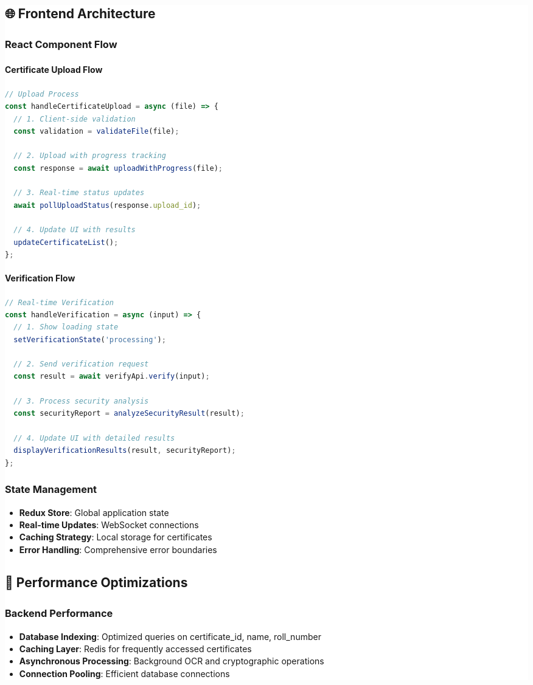 ## 🌐 Frontend Architecture

### React Component Flow

#### **Certificate Upload Flow**
```javascript
// Upload Process
const handleCertificateUpload = async (file) => {
  // 1. Client-side validation
  const validation = validateFile(file);
  
  // 2. Upload with progress tracking
  const response = await uploadWithProgress(file);
  
  // 3. Real-time status updates
  await pollUploadStatus(response.upload_id);
  
  // 4. Update UI with results
  updateCertificateList();
};
```

#### **Verification Flow**
```javascript
// Real-time Verification
const handleVerification = async (input) => {
  // 1. Show loading state
  setVerificationState('processing');
  
  // 2. Send verification request
  const result = await verifyApi.verify(input);
  
  // 3. Process security analysis
  const securityReport = analyzeSecurityResult(result);
  
  // 4. Update UI with detailed results
  displayVerificationResults(result, securityReport);
};
```

### State Management
- **Redux Store**: Global application state
- **Real-time Updates**: WebSocket connections
- **Caching Strategy**: Local storage for certificates
- **Error Handling**: Comprehensive error boundaries

## 🚀 Performance Optimizations

### Backend Performance
- **Database Indexing**: Optimized queries on certificate_id, name, roll_number
- **Caching Layer**: Redis for frequently accessed certificates
- **Asynchronous Processing**: Background OCR and cryptographic operations
- **Connection Pooling**: Efficient database connections
